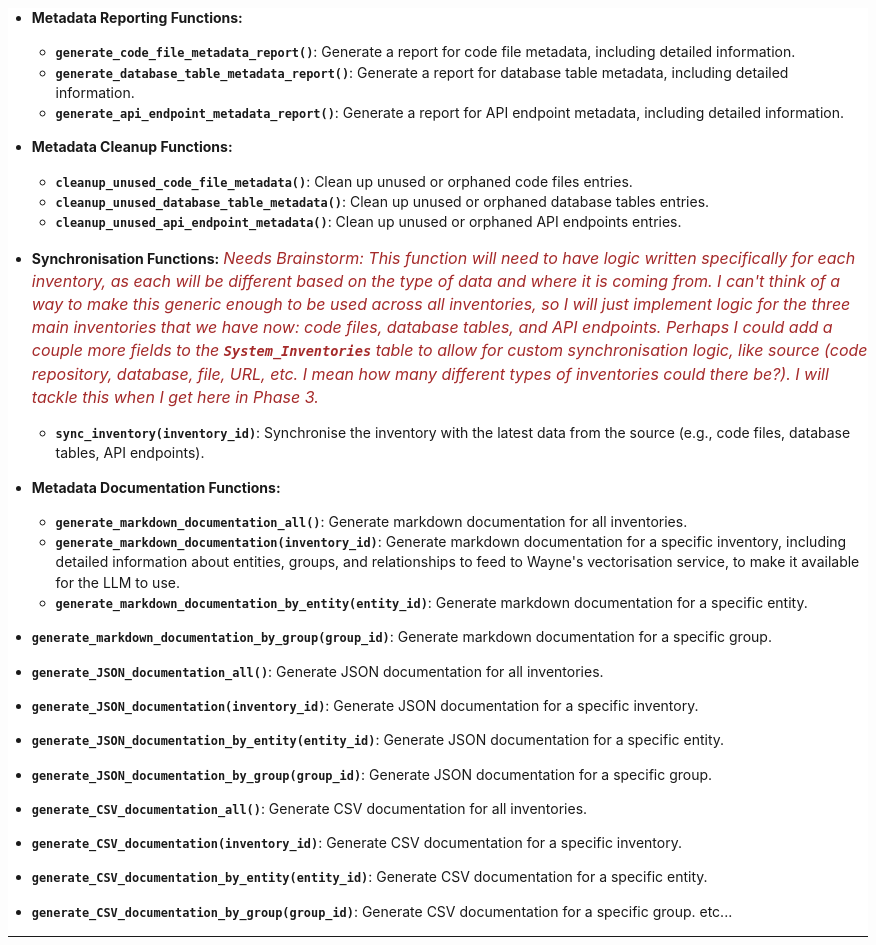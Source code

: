 * **Metadata Reporting Functions:**
    * **`generate_code_file_metadata_report()`**: Generate a report for code file metadata, including detailed information.
    * **`generate_database_table_metadata_report()`**: Generate a report for database table metadata, including detailed information.
    * **`generate_api_endpoint_metadata_report()`**: Generate a report for API endpoint metadata, including detailed information.

* **Metadata Cleanup Functions:**
    * **`cleanup_unused_code_file_metadata()`**: Clean up unused or orphaned code files entries.
    * **`cleanup_unused_database_table_metadata()`**: Clean up unused or orphaned database tables entries.
    * **`cleanup_unused_api_endpoint_metadata()`**: Clean up unused or orphaned API endpoints entries.

* **Synchronisation Functions:**
    <span style="color: brown; font-size: 16px;">*Needs Brainstorm: This function will need to have logic written specifically for each inventory, as each will be different based on the type of data and where it is coming from. I can't think of a way to make this generic enough to be used across all inventories, so I will just implement logic for the three main inventories that we have now: code files, database tables, and API endpoints. Perhaps I could add a couple more fields to the **`System_Inventories`** table to allow for custom synchronisation logic, like source (code repository, database, file, URL, etc. I mean how many different types of inventories could there be?). I will tackle this when I get here in Phase 3.*
    * **`sync_inventory(inventory_id)`**: Synchronise the inventory with the latest data from the source (e.g., code files, database tables, API endpoints).</span>

* **Metadata Documentation Functions:**
    * **`generate_markdown_documentation_all()`**: Generate markdown documentation for all inventories.
    * **`generate_markdown_documentation(inventory_id)`**: Generate markdown documentation for a specific inventory, including detailed information about entities, groups, and relationships to feed to Wayne's vectorisation service, to make it available for the LLM to use.
    * **`generate_markdown_documentation_by_entity(entity_id)`**: Generate markdown documentation for a specific entity.
* **`generate_markdown_documentation_by_group(group_id)`**: Generate markdown documentation for a specific group.
* **`generate_JSON_documentation_all()`**: Generate JSON documentation for all inventories.
* **`generate_JSON_documentation(inventory_id)`**: Generate JSON documentation for a specific inventory.
* **`generate_JSON_documentation_by_entity(entity_id)`**: Generate JSON documentation for a specific entity.
* **`generate_JSON_documentation_by_group(group_id)`**: Generate JSON documentation for a specific group.
* **`generate_CSV_documentation_all()`**: Generate CSV documentation for all inventories.
* **`generate_CSV_documentation(inventory_id)`**: Generate CSV documentation for a specific inventory.
* **`generate_CSV_documentation_by_entity(entity_id)`**: Generate CSV documentation for a specific entity.
* **`generate_CSV_documentation_by_group(group_id)`**: Generate CSV documentation for a specific group.
etc...

---
